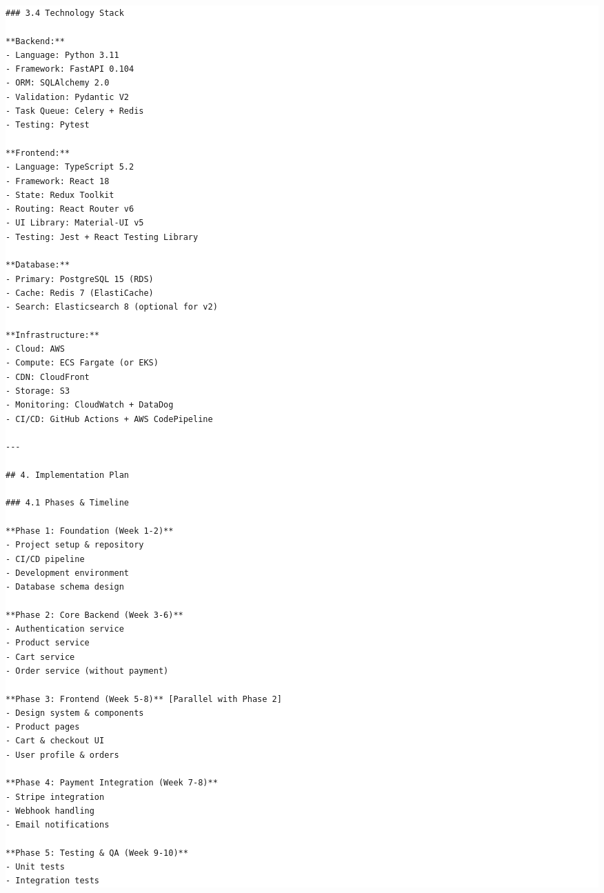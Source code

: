 ```
### 3.4 Technology Stack

**Backend:**
- Language: Python 3.11
- Framework: FastAPI 0.104
- ORM: SQLAlchemy 2.0
- Validation: Pydantic V2
- Task Queue: Celery + Redis
- Testing: Pytest

**Frontend:**
- Language: TypeScript 5.2
- Framework: React 18
- State: Redux Toolkit
- Routing: React Router v6
- UI Library: Material-UI v5
- Testing: Jest + React Testing Library

**Database:**
- Primary: PostgreSQL 15 (RDS)
- Cache: Redis 7 (ElastiCache)
- Search: Elasticsearch 8 (optional for v2)

**Infrastructure:**
- Cloud: AWS
- Compute: ECS Fargate (or EKS)
- CDN: CloudFront
- Storage: S3
- Monitoring: CloudWatch + DataDog
- CI/CD: GitHub Actions + AWS CodePipeline

---

## 4. Implementation Plan

### 4.1 Phases & Timeline

**Phase 1: Foundation (Week 1-2)**
- Project setup & repository
- CI/CD pipeline
- Development environment
- Database schema design

**Phase 2: Core Backend (Week 3-6)**
- Authentication service
- Product service
- Cart service
- Order service (without payment)

**Phase 3: Frontend (Week 5-8)** [Parallel with Phase 2]
- Design system & components
- Product pages
- Cart & checkout UI
- User profile & orders

**Phase 4: Payment Integration (Week 7-8)**
- Stripe integration
- Webhook handling
- Email notifications

**Phase 5: Testing & QA (Week 9-10)**
- Unit tests
- Integration tests
```